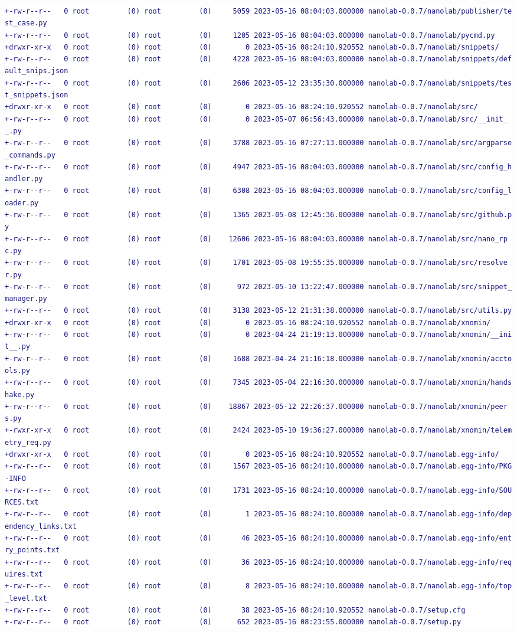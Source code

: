 ```diff
+-rw-r--r--   0 root         (0) root         (0)     5059 2023-05-16 08:04:03.000000 nanolab-0.0.7/nanolab/publisher/test_case.py
+-rw-r--r--   0 root         (0) root         (0)     1205 2023-05-16 08:04:03.000000 nanolab-0.0.7/nanolab/pycmd.py
+drwxr-xr-x   0 root         (0) root         (0)        0 2023-05-16 08:24:10.920552 nanolab-0.0.7/nanolab/snippets/
+-rw-r--r--   0 root         (0) root         (0)     4228 2023-05-16 08:04:03.000000 nanolab-0.0.7/nanolab/snippets/default_snips.json
+-rw-r--r--   0 root         (0) root         (0)     2606 2023-05-12 23:35:30.000000 nanolab-0.0.7/nanolab/snippets/test_snippets.json
+drwxr-xr-x   0 root         (0) root         (0)        0 2023-05-16 08:24:10.920552 nanolab-0.0.7/nanolab/src/
+-rw-r--r--   0 root         (0) root         (0)        0 2023-05-07 06:56:43.000000 nanolab-0.0.7/nanolab/src/__init__.py
+-rw-r--r--   0 root         (0) root         (0)     3788 2023-05-16 07:27:13.000000 nanolab-0.0.7/nanolab/src/argparse_commands.py
+-rw-r--r--   0 root         (0) root         (0)     4947 2023-05-16 08:04:03.000000 nanolab-0.0.7/nanolab/src/config_handler.py
+-rw-r--r--   0 root         (0) root         (0)     6308 2023-05-16 08:04:03.000000 nanolab-0.0.7/nanolab/src/config_loader.py
+-rw-r--r--   0 root         (0) root         (0)     1365 2023-05-08 12:45:36.000000 nanolab-0.0.7/nanolab/src/github.py
+-rw-r--r--   0 root         (0) root         (0)    12606 2023-05-16 08:04:03.000000 nanolab-0.0.7/nanolab/src/nano_rpc.py
+-rw-r--r--   0 root         (0) root         (0)     1701 2023-05-08 19:55:35.000000 nanolab-0.0.7/nanolab/src/resolver.py
+-rw-r--r--   0 root         (0) root         (0)      972 2023-05-10 13:22:47.000000 nanolab-0.0.7/nanolab/src/snippet_manager.py
+-rw-r--r--   0 root         (0) root         (0)     3138 2023-05-12 21:31:38.000000 nanolab-0.0.7/nanolab/src/utils.py
+drwxr-xr-x   0 root         (0) root         (0)        0 2023-05-16 08:24:10.920552 nanolab-0.0.7/nanolab/xnomin/
+-rw-r--r--   0 root         (0) root         (0)        0 2023-04-24 21:19:13.000000 nanolab-0.0.7/nanolab/xnomin/__init__.py
+-rw-r--r--   0 root         (0) root         (0)     1688 2023-04-24 21:16:18.000000 nanolab-0.0.7/nanolab/xnomin/acctools.py
+-rw-r--r--   0 root         (0) root         (0)     7345 2023-05-04 22:16:30.000000 nanolab-0.0.7/nanolab/xnomin/handshake.py
+-rw-r--r--   0 root         (0) root         (0)    18867 2023-05-12 22:26:37.000000 nanolab-0.0.7/nanolab/xnomin/peers.py
+-rwxr-xr-x   0 root         (0) root         (0)     2424 2023-05-10 19:36:27.000000 nanolab-0.0.7/nanolab/xnomin/telemetry_req.py
+drwxr-xr-x   0 root         (0) root         (0)        0 2023-05-16 08:24:10.920552 nanolab-0.0.7/nanolab.egg-info/
+-rw-r--r--   0 root         (0) root         (0)     1567 2023-05-16 08:24:10.000000 nanolab-0.0.7/nanolab.egg-info/PKG-INFO
+-rw-r--r--   0 root         (0) root         (0)     1731 2023-05-16 08:24:10.000000 nanolab-0.0.7/nanolab.egg-info/SOURCES.txt
+-rw-r--r--   0 root         (0) root         (0)        1 2023-05-16 08:24:10.000000 nanolab-0.0.7/nanolab.egg-info/dependency_links.txt
+-rw-r--r--   0 root         (0) root         (0)       46 2023-05-16 08:24:10.000000 nanolab-0.0.7/nanolab.egg-info/entry_points.txt
+-rw-r--r--   0 root         (0) root         (0)       36 2023-05-16 08:24:10.000000 nanolab-0.0.7/nanolab.egg-info/requires.txt
+-rw-r--r--   0 root         (0) root         (0)        8 2023-05-16 08:24:10.000000 nanolab-0.0.7/nanolab.egg-info/top_level.txt
+-rw-r--r--   0 root         (0) root         (0)       38 2023-05-16 08:24:10.920552 nanolab-0.0.7/setup.cfg
+-rw-r--r--   0 root         (0) root         (0)      652 2023-05-16 08:23:55.000000 nanolab-0.0.7/setup.py
```
